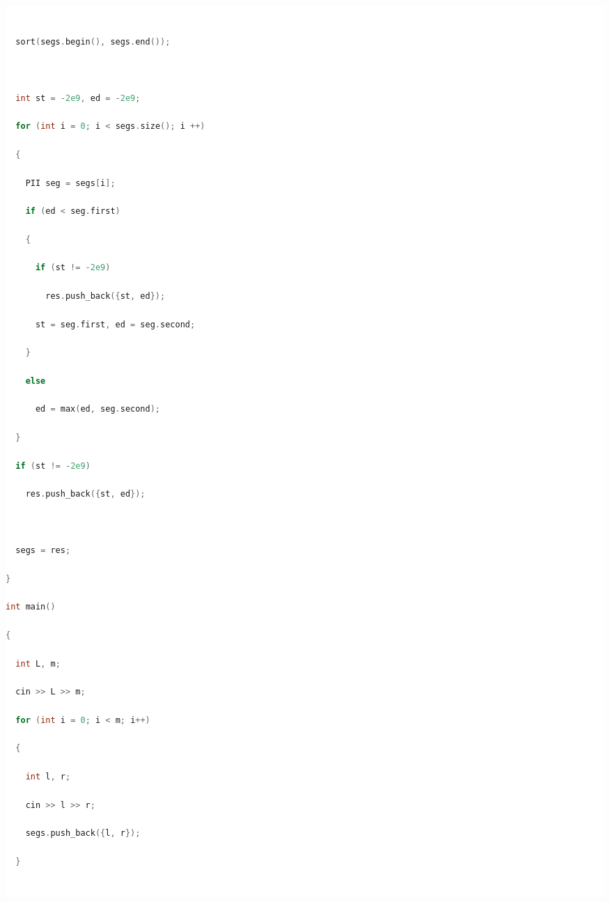 ```c++
 

  sort(segs.begin(), segs.end());

 

  int st = -2e9, ed = -2e9;

  for (int i = 0; i < segs.size(); i ++)

  {

​    PII seg = segs[i];

​    if (ed < seg.first)

​    {

​      if (st != -2e9)

​        res.push_back({st, ed});

​      st = seg.first, ed = seg.second;

​    }

​    else

​      ed = max(ed, seg.second);

  }

  if (st != -2e9)

​    res.push_back({st, ed});

 

  segs = res;

}

int main()

{

  int L, m;

  cin >> L >> m;

  for (int i = 0; i < m; i++)

  {

​    int l, r;

​    cin >> l >> r;

​    segs.push_back({l, r});

  }

 
```